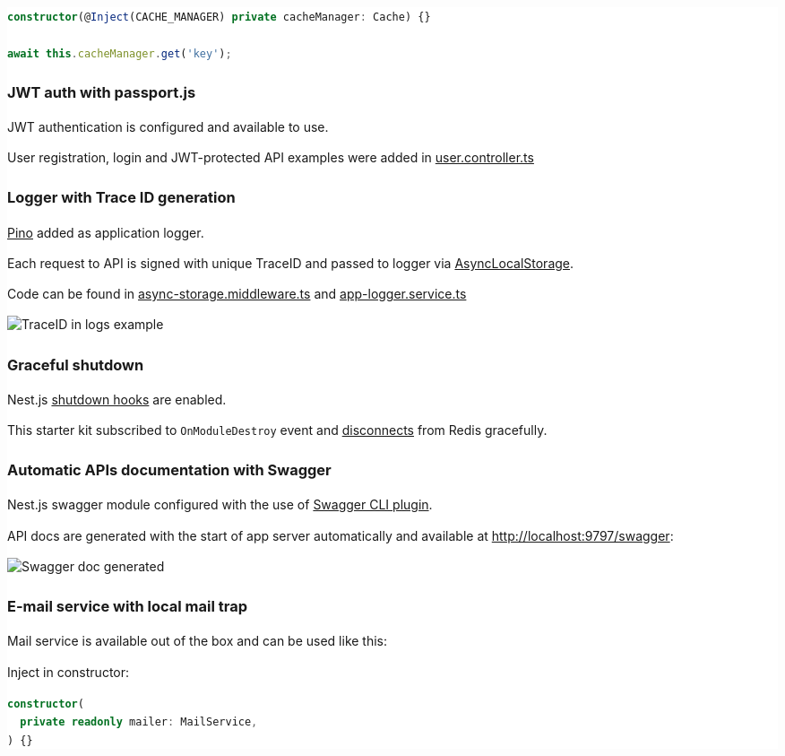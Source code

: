 ```typescript
constructor(@Inject(CACHE_MANAGER) private cacheManager: Cache) {}

await this.cacheManager.get('key');
```

### JWT auth with passport.js

JWT authentication is configured and available to use.

User registration, login and JWT-protected API examples were added in [user.controller.ts](./api/src/user/user.controller.ts)

### Logger with Trace ID generation

[Pino](https://github.com/pinojs/pino) added as application logger.

Each request to API is signed with unique TraceID and passed to logger via [AsyncLocalStorage](https://nodejs.org/api/async_context.html#class-asynclocalstorage).

Code can be found in [async-storage.middleware.ts](./api/src/global/middleware/async-storage/async-storage.middleware.ts) and [app-logger.service.ts](./api/src/logger/services/app-logger/app-logger.service.ts)

<img width="799" alt="TraceID in logs example" src="https://user-images.githubusercontent.com/5843270/143482882-84c51e0e-0e54-407b-8ed7-cf7b8536f7e3.png">

### Graceful shutdown

Nest.js [shutdown hooks](https://docs.nestjs.com/fundamentals/lifecycle-events#application-shutdown) are enabled.

This starter kit subscribed to `OnModuleDestroy` event and [disconnects](./api/src/app-cache/app-cache.module.ts) from Redis gracefully.

### Automatic APIs documentation with Swagger

Nest.js swagger module configured with the use of [Swagger CLI plugin](https://docs.nestjs.com/openapi/cli-plugin).

API docs are generated with the start of app server automatically and available at [http://localhost:9797/swagger](http://localhost:9797/swagger):

<img width="1485" alt="Swagger doc generated" src="https://user-images.githubusercontent.com/5843270/143483373-a0f3fd48-4f27-4d53-9b8f-6b80bc147d48.png">

### E-mail service with local mail trap

Mail service is available out of the box and can be used like this:

Inject in constructor:

```typescript
constructor(
  private readonly mailer: MailService,
) {}
```
